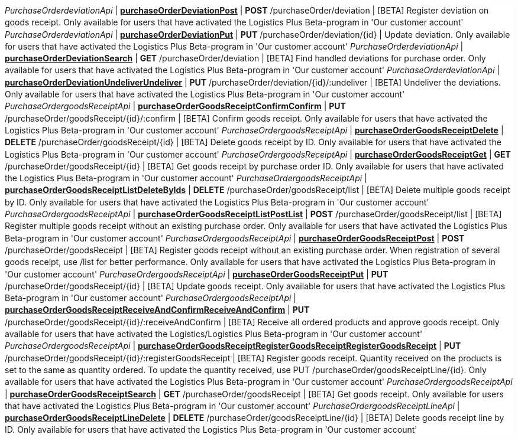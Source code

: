 *PurchaseOrderdeviationApi* | [**purchaseOrderDeviationPost**](docs/Api/PurchaseOrderdeviationApi.md#purchaseorderdeviationpost) | **POST** /purchaseOrder/deviation | [BETA] Register deviation on goods receipt. Only available for users that have activated the Logistics Plus Beta-program in &#x27;Our customer account&#x27;
*PurchaseOrderdeviationApi* | [**purchaseOrderDeviationPut**](docs/Api/PurchaseOrderdeviationApi.md#purchaseorderdeviationput) | **PUT** /purchaseOrder/deviation/{id} | Update deviation. Only available for users that have activated the Logistics Plus Beta-program in &#x27;Our customer account&#x27;
*PurchaseOrderdeviationApi* | [**purchaseOrderDeviationSearch**](docs/Api/PurchaseOrderdeviationApi.md#purchaseorderdeviationsearch) | **GET** /purchaseOrder/deviation | [BETA] Find handled deviations for purchase order. Only available for users that have activated the Logistics Plus Beta-program in &#x27;Our customer account&#x27;
*PurchaseOrderdeviationApi* | [**purchaseOrderDeviationUndeliverUndeliver**](docs/Api/PurchaseOrderdeviationApi.md#purchaseorderdeviationundeliverundeliver) | **PUT** /purchaseOrder/deviation/{id}/:undeliver | [BETA] Undeliver the deviations. Only available for users that have activated the Logistics Plus Beta-program in &#x27;Our customer account&#x27;
*PurchaseOrdergoodsReceiptApi* | [**purchaseOrderGoodsReceiptConfirmConfirm**](docs/Api/PurchaseOrdergoodsReceiptApi.md#purchaseordergoodsreceiptconfirmconfirm) | **PUT** /purchaseOrder/goodsReceipt/{id}/:confirm | [BETA] Confirm goods receipt. Only available for users that have activated the Logistics Plus Beta-program in &#x27;Our customer account&#x27;
*PurchaseOrdergoodsReceiptApi* | [**purchaseOrderGoodsReceiptDelete**](docs/Api/PurchaseOrdergoodsReceiptApi.md#purchaseordergoodsreceiptdelete) | **DELETE** /purchaseOrder/goodsReceipt/{id} | [BETA] Delete goods receipt by ID. Only available for users that have activated the Logistics Plus Beta-program in &#x27;Our customer account&#x27;
*PurchaseOrdergoodsReceiptApi* | [**purchaseOrderGoodsReceiptGet**](docs/Api/PurchaseOrdergoodsReceiptApi.md#purchaseordergoodsreceiptget) | **GET** /purchaseOrder/goodsReceipt/{id} | [BETA] Get goods receipt by purchase order ID. Only available for users that have activated the Logistics Plus Beta-program in &#x27;Our customer account&#x27;
*PurchaseOrdergoodsReceiptApi* | [**purchaseOrderGoodsReceiptListDeleteByIds**](docs/Api/PurchaseOrdergoodsReceiptApi.md#purchaseordergoodsreceiptlistdeletebyids) | **DELETE** /purchaseOrder/goodsReceipt/list | [BETA] Delete multiple goods receipt by ID. Only available for users that have activated the Logistics Plus Beta-program in &#x27;Our customer account&#x27;
*PurchaseOrdergoodsReceiptApi* | [**purchaseOrderGoodsReceiptListPostList**](docs/Api/PurchaseOrdergoodsReceiptApi.md#purchaseordergoodsreceiptlistpostlist) | **POST** /purchaseOrder/goodsReceipt/list | [BETA] Register multiple goods receipt without an existing purchase order. Only available for users that have activated the Logistics Plus Beta-program in &#x27;Our customer account&#x27;
*PurchaseOrdergoodsReceiptApi* | [**purchaseOrderGoodsReceiptPost**](docs/Api/PurchaseOrdergoodsReceiptApi.md#purchaseordergoodsreceiptpost) | **POST** /purchaseOrder/goodsReceipt | [BETA] Register goods receipt without an existing purchase order. When registration of several goods receipt, use /list for better performance. Only available for users that have activated the Logistics Plus Beta-program in &#x27;Our customer account&#x27;
*PurchaseOrdergoodsReceiptApi* | [**purchaseOrderGoodsReceiptPut**](docs/Api/PurchaseOrdergoodsReceiptApi.md#purchaseordergoodsreceiptput) | **PUT** /purchaseOrder/goodsReceipt/{id} | [BETA] Update goods receipt. Only available for users that have activated the Logistics Plus Beta-program in &#x27;Our customer account&#x27;
*PurchaseOrdergoodsReceiptApi* | [**purchaseOrderGoodsReceiptReceiveAndConfirmReceiveAndConfirm**](docs/Api/PurchaseOrdergoodsReceiptApi.md#purchaseordergoodsreceiptreceiveandconfirmreceiveandconfirm) | **PUT** /purchaseOrder/goodsReceipt/{id}/:receiveAndConfirm | [BETA]  Receive all ordered products and approve goods receipt. Only available for users that have activated the Logistics/Logistics Plus Beta-program in &#x27;Our customer account&#x27;
*PurchaseOrdergoodsReceiptApi* | [**purchaseOrderGoodsReceiptRegisterGoodsReceiptRegisterGoodsReceipt**](docs/Api/PurchaseOrdergoodsReceiptApi.md#purchaseordergoodsreceiptregistergoodsreceiptregistergoodsreceipt) | **PUT** /purchaseOrder/goodsReceipt/{id}/:registerGoodsReceipt | [BETA] Register goods receipt. Quantity received on the products is set to the same as quantity ordered. To update the quantity received, use PUT /purchaseOrder/goodsReceiptLine/{id}. Only available for users that have activated the Logistics Plus Beta-program in &#x27;Our customer account&#x27;
*PurchaseOrdergoodsReceiptApi* | [**purchaseOrderGoodsReceiptSearch**](docs/Api/PurchaseOrdergoodsReceiptApi.md#purchaseordergoodsreceiptsearch) | **GET** /purchaseOrder/goodsReceipt | [BETA] Get goods receipt. Only available for users that have activated the Logistics Plus Beta-program in &#x27;Our customer account&#x27;
*PurchaseOrdergoodsReceiptLineApi* | [**purchaseOrderGoodsReceiptLineDelete**](docs/Api/PurchaseOrdergoodsReceiptLineApi.md#purchaseordergoodsreceiptlinedelete) | **DELETE** /purchaseOrder/goodsReceiptLine/{id} | [BETA] Delete goods receipt line by ID. Only available for users that have activated the Logistics Plus Beta-program in &#x27;Our customer account&#x27;